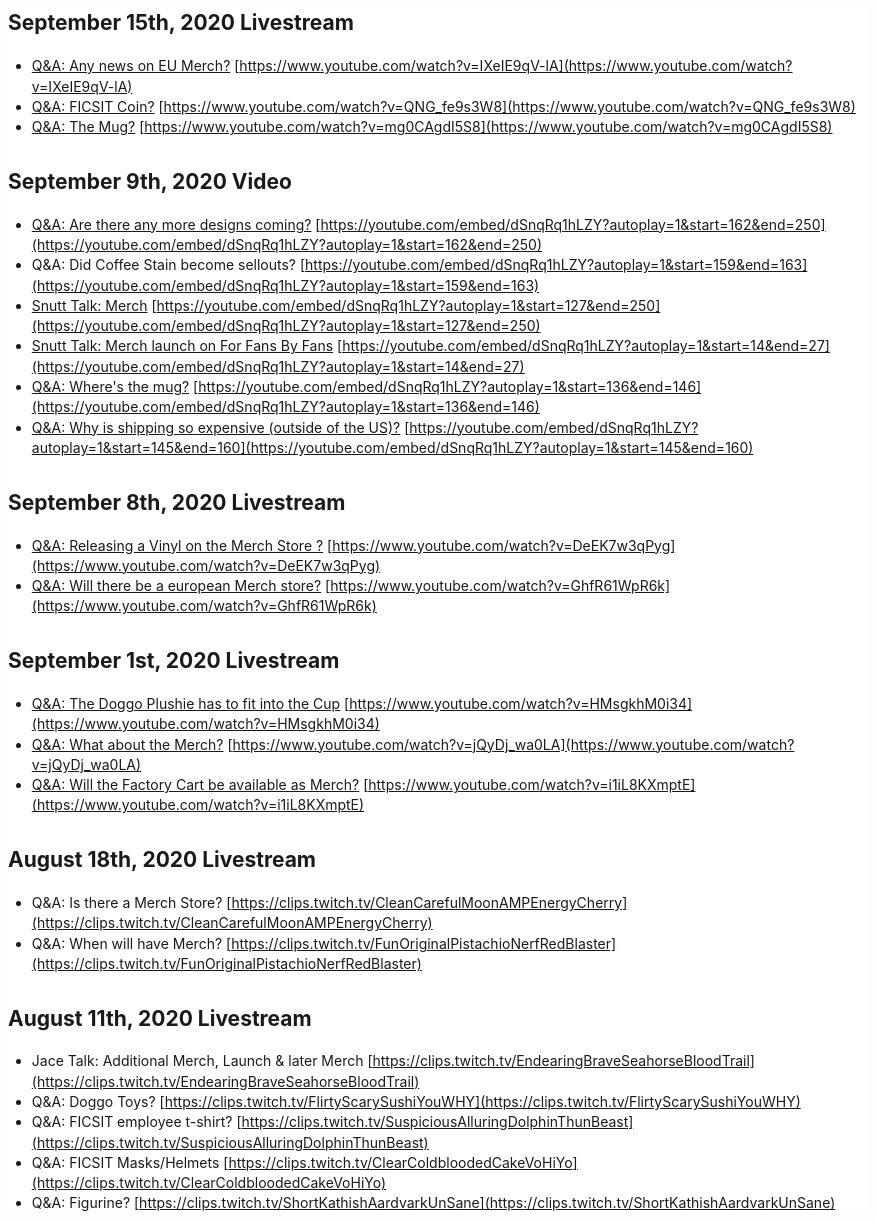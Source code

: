 ## September 15th, 2020 Livestream
* [Q&A: Any news on EU Merch?](../transcriptions/yt-IXeIE9qV-lA.md) [https://www.youtube.com/watch?v=IXeIE9qV-lA](https://www.youtube.com/watch?v=IXeIE9qV-lA)
* [Q&A: FICSIT Coin?](../transcriptions/yt-QNG_fe9s3W8.md) [https://www.youtube.com/watch?v=QNG_fe9s3W8](https://www.youtube.com/watch?v=QNG_fe9s3W8)
* [Q&A: The Mug?](../transcriptions/yt-mg0CAgdI5S8.md) [https://www.youtube.com/watch?v=mg0CAgdI5S8](https://www.youtube.com/watch?v=mg0CAgdI5S8)

## September 9th, 2020 Video
* [Q&A: Are there any more designs coming?](../transcriptions/yt-dSnqRq1hLZY,162.96666666666667,249.6.md) [https://youtube.com/embed/dSnqRq1hLZY?autoplay=1&start=162&end=250](https://youtube.com/embed/dSnqRq1hLZY?autoplay=1&start=162&end=250)
* Q&A: Did Coffee Stain become sellouts? [https://youtube.com/embed/dSnqRq1hLZY?autoplay=1&start=159&end=163](https://youtube.com/embed/dSnqRq1hLZY?autoplay=1&start=159&end=163)
* [Snutt Talk: Merch](../transcriptions/yt-dSnqRq1hLZY,127.36666666666666,249.6.md) [https://youtube.com/embed/dSnqRq1hLZY?autoplay=1&start=127&end=250](https://youtube.com/embed/dSnqRq1hLZY?autoplay=1&start=127&end=250)
* [Snutt Talk: Merch launch on For Fans By Fans](../transcriptions/yt-dSnqRq1hLZY,14.199802,26.81167.md) [https://youtube.com/embed/dSnqRq1hLZY?autoplay=1&start=14&end=27](https://youtube.com/embed/dSnqRq1hLZY?autoplay=1&start=14&end=27)
* [Q&A: Where's the mug?](../transcriptions/yt-dSnqRq1hLZY,136.4,145.46666666666667.md) [https://youtube.com/embed/dSnqRq1hLZY?autoplay=1&start=136&end=146](https://youtube.com/embed/dSnqRq1hLZY?autoplay=1&start=136&end=146)
* [Q&A: Why is shipping so expensive (outside of the US)?](../transcriptions/yt-dSnqRq1hLZY,145.46666666666667,159.96666666666667.md) [https://youtube.com/embed/dSnqRq1hLZY?autoplay=1&start=145&end=160](https://youtube.com/embed/dSnqRq1hLZY?autoplay=1&start=145&end=160)

## September 8th, 2020 Livestream
* [Q&A: Releasing a Vinyl on the Merch Store ?](../transcriptions/yt-DeEK7w3qPyg.md) [https://www.youtube.com/watch?v=DeEK7w3qPyg](https://www.youtube.com/watch?v=DeEK7w3qPyg)
* [Q&A: Will there be a european Merch store?](../transcriptions/yt-GhfR61WpR6k.md) [https://www.youtube.com/watch?v=GhfR61WpR6k](https://www.youtube.com/watch?v=GhfR61WpR6k)

## September 1st, 2020 Livestream
* [Q&A: The Doggo Plushie has to fit into the Cup](../transcriptions/yt-HMsgkhM0i34.md) [https://www.youtube.com/watch?v=HMsgkhM0i34](https://www.youtube.com/watch?v=HMsgkhM0i34)
* [Q&A: What about the Merch?](../transcriptions/yt-jQyDj_wa0LA.md) [https://www.youtube.com/watch?v=jQyDj_wa0LA](https://www.youtube.com/watch?v=jQyDj_wa0LA)
* [Q&A: Will the Factory Cart be available as Merch?](../transcriptions/yt-i1iL8KXmptE.md) [https://www.youtube.com/watch?v=i1iL8KXmptE](https://www.youtube.com/watch?v=i1iL8KXmptE)

## August 18th, 2020 Livestream
* Q&A: Is there a Merch Store? [https://clips.twitch.tv/CleanCarefulMoonAMPEnergyCherry](https://clips.twitch.tv/CleanCarefulMoonAMPEnergyCherry)
* Q&A: When will have Merch? [https://clips.twitch.tv/FunOriginalPistachioNerfRedBlaster](https://clips.twitch.tv/FunOriginalPistachioNerfRedBlaster)

## August 11th, 2020 Livestream
* Jace Talk: Additional Merch, Launch & later Merch [https://clips.twitch.tv/EndearingBraveSeahorseBloodTrail](https://clips.twitch.tv/EndearingBraveSeahorseBloodTrail)
* Q&A: Doggo Toys? [https://clips.twitch.tv/FlirtyScarySushiYouWHY](https://clips.twitch.tv/FlirtyScarySushiYouWHY)
* Q&A: FICSIT employee t-shirt? [https://clips.twitch.tv/SuspiciousAlluringDolphinThunBeast](https://clips.twitch.tv/SuspiciousAlluringDolphinThunBeast)
* Q&A: FICSIT Masks/Helmets [https://clips.twitch.tv/ClearColdbloodedCakeVoHiYo](https://clips.twitch.tv/ClearColdbloodedCakeVoHiYo)
* Q&A: Figurine? [https://clips.twitch.tv/ShortKathishAardvarkUnSane](https://clips.twitch.tv/ShortKathishAardvarkUnSane)